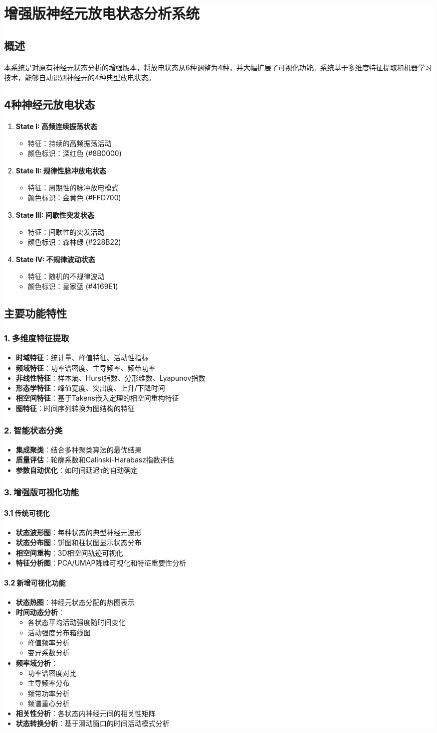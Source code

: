 # 增强版神经元放电状态分析系统

## 概述

本系统是对原有神经元状态分析的增强版本，将放电状态从6种调整为4种，并大幅扩展了可视化功能。系统基于多维度特征提取和机器学习技术，能够自动识别神经元的4种典型放电状态。

## 4种神经元放电状态

1. **State I: 高频连续振荡状态**
   - 特征：持续的高频振荡活动
   - 颜色标识：深红色 (#8B0000)

2. **State II: 规律性脉冲放电状态**
   - 特征：周期性的脉冲放电模式
   - 颜色标识：金黄色 (#FFD700)

3. **State III: 间歇性突发状态**
   - 特征：间歇性的突发活动
   - 颜色标识：森林绿 (#228B22)

4. **State IV: 不规律波动状态**
   - 特征：随机的不规律波动
   - 颜色标识：皇家蓝 (#4169E1)

## 主要功能特性

### 1. 多维度特征提取
- **时域特征**：统计量、峰值特征、活动性指标
- **频域特征**：功率谱密度、主导频率、频带功率
- **非线性特征**：样本熵、Hurst指数、分形维数、Lyapunov指数
- **形态学特征**：峰值宽度、突出度、上升/下降时间
- **相空间特征**：基于Takens嵌入定理的相空间重构特征
- **图特征**：时间序列转换为图结构的特征

### 2. 智能状态分类
- **集成聚类**：结合多种聚类算法的最优结果
- **质量评估**：轮廓系数和Calinski-Harabasz指数评估
- **参数自动优化**：如时间延迟τ的自动确定

### 3. 增强版可视化功能

#### 3.1 传统可视化
- **状态波形图**：每种状态的典型神经元波形
- **状态分布图**：饼图和柱状图显示状态分布
- **相空间重构**：3D相空间轨迹可视化
- **特征分析图**：PCA/UMAP降维可视化和特征重要性分析

#### 3.2 新增可视化功能
- **状态热图**：神经元状态分配的热图表示
- **时间动态分析**：
  - 各状态平均活动强度随时间变化
  - 活动强度分布箱线图
  - 峰值频率分析
  - 变异系数分析
- **频率域分析**：
  - 功率谱密度对比
  - 主导频率分布
  - 频带功率分析
  - 频谱重心分析
- **相关性分析**：各状态内神经元间的相关性矩阵
- **状态转换分析**：基于滑动窗口的时间活动模式分析
